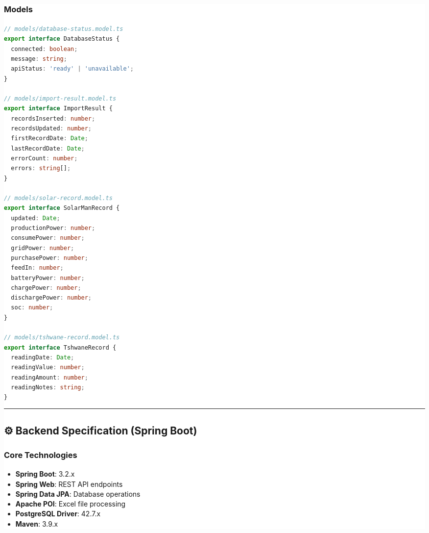 ### Models
```typescript
// models/database-status.model.ts
export interface DatabaseStatus {
  connected: boolean;
  message: string;
  apiStatus: 'ready' | 'unavailable';
}

// models/import-result.model.ts
export interface ImportResult {
  recordsInserted: number;
  recordsUpdated: number;
  firstRecordDate: Date;
  lastRecordDate: Date;
  errorCount: number;
  errors: string[];
}

// models/solar-record.model.ts
export interface SolarManRecord {
  updated: Date;
  productionPower: number;
  consumePower: number;
  gridPower: number;
  purchasePower: number;
  feedIn: number;
  batteryPower: number;
  chargePower: number;
  dischargePower: number;
  soc: number;
}

// models/tshwane-record.model.ts
export interface TshwaneRecord {
  readingDate: Date;
  readingValue: number;
  readingAmount: number;
  readingNotes: string;
}
```

---

## ⚙️ Backend Specification (Spring Boot)

### Core Technologies
- **Spring Boot**: 3.2.x
- **Spring Web**: REST API endpoints
- **Spring Data JPA**: Database operations
- **Apache POI**: Excel file processing
- **PostgreSQL Driver**: 42.7.x
- **Maven**: 3.9.x
